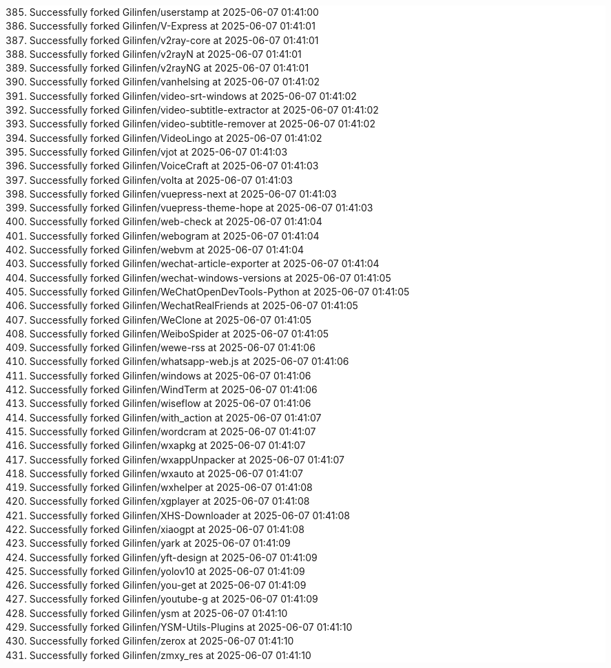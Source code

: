 385. Successfully forked Gilinfen/userstamp at 2025-06-07 01:41:00
386. Successfully forked Gilinfen/V-Express at 2025-06-07 01:41:01
387. Successfully forked Gilinfen/v2ray-core at 2025-06-07 01:41:01
388. Successfully forked Gilinfen/v2rayN at 2025-06-07 01:41:01
389. Successfully forked Gilinfen/v2rayNG at 2025-06-07 01:41:01
390. Successfully forked Gilinfen/vanhelsing at 2025-06-07 01:41:02
391. Successfully forked Gilinfen/video-srt-windows at 2025-06-07 01:41:02
392. Successfully forked Gilinfen/video-subtitle-extractor at 2025-06-07 01:41:02
393. Successfully forked Gilinfen/video-subtitle-remover at 2025-06-07 01:41:02
394. Successfully forked Gilinfen/VideoLingo at 2025-06-07 01:41:02
395. Successfully forked Gilinfen/vjot at 2025-06-07 01:41:03
396. Successfully forked Gilinfen/VoiceCraft at 2025-06-07 01:41:03
397. Successfully forked Gilinfen/volta at 2025-06-07 01:41:03
398. Successfully forked Gilinfen/vuepress-next at 2025-06-07 01:41:03
399. Successfully forked Gilinfen/vuepress-theme-hope at 2025-06-07 01:41:03
400. Successfully forked Gilinfen/web-check at 2025-06-07 01:41:04
401. Successfully forked Gilinfen/webogram at 2025-06-07 01:41:04
402. Successfully forked Gilinfen/webvm at 2025-06-07 01:41:04
403. Successfully forked Gilinfen/wechat-article-exporter at 2025-06-07 01:41:04
404. Successfully forked Gilinfen/wechat-windows-versions at 2025-06-07 01:41:05
405. Successfully forked Gilinfen/WeChatOpenDevTools-Python at 2025-06-07 01:41:05
406. Successfully forked Gilinfen/WechatRealFriends at 2025-06-07 01:41:05
407. Successfully forked Gilinfen/WeClone at 2025-06-07 01:41:05
408. Successfully forked Gilinfen/WeiboSpider at 2025-06-07 01:41:05
409. Successfully forked Gilinfen/wewe-rss at 2025-06-07 01:41:06
410. Successfully forked Gilinfen/whatsapp-web.js at 2025-06-07 01:41:06
411. Successfully forked Gilinfen/windows at 2025-06-07 01:41:06
412. Successfully forked Gilinfen/WindTerm at 2025-06-07 01:41:06
413. Successfully forked Gilinfen/wiseflow at 2025-06-07 01:41:06
414. Successfully forked Gilinfen/with_action at 2025-06-07 01:41:07
415. Successfully forked Gilinfen/wordcram at 2025-06-07 01:41:07
416. Successfully forked Gilinfen/wxapkg at 2025-06-07 01:41:07
417. Successfully forked Gilinfen/wxappUnpacker at 2025-06-07 01:41:07
418. Successfully forked Gilinfen/wxauto at 2025-06-07 01:41:07
419. Successfully forked Gilinfen/wxhelper at 2025-06-07 01:41:08
420. Successfully forked Gilinfen/xgplayer at 2025-06-07 01:41:08
421. Successfully forked Gilinfen/XHS-Downloader at 2025-06-07 01:41:08
422. Successfully forked Gilinfen/xiaogpt at 2025-06-07 01:41:08
423. Successfully forked Gilinfen/yark at 2025-06-07 01:41:09
424. Successfully forked Gilinfen/yft-design at 2025-06-07 01:41:09
425. Successfully forked Gilinfen/yolov10 at 2025-06-07 01:41:09
426. Successfully forked Gilinfen/you-get at 2025-06-07 01:41:09
427. Successfully forked Gilinfen/youtube-g at 2025-06-07 01:41:09
428. Successfully forked Gilinfen/ysm at 2025-06-07 01:41:10
429. Successfully forked Gilinfen/YSM-Utils-Plugins at 2025-06-07 01:41:10
430. Successfully forked Gilinfen/zerox at 2025-06-07 01:41:10
431. Successfully forked Gilinfen/zmxy_res at 2025-06-07 01:41:10
